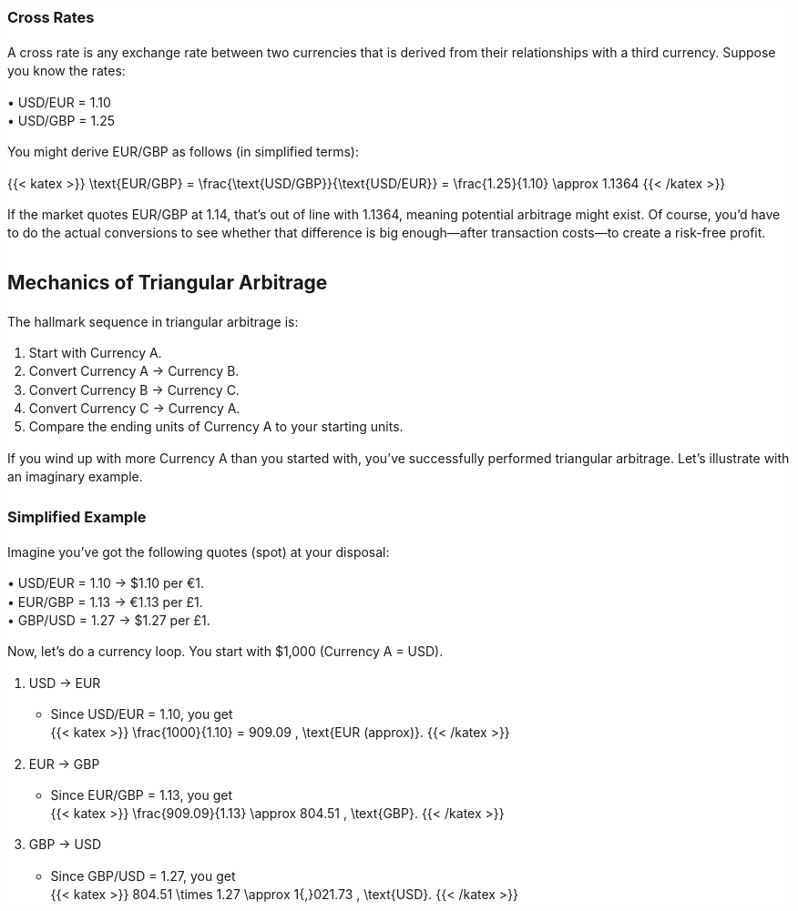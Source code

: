 ### Cross Rates

A cross rate is any exchange rate between two currencies that is derived from their relationships with a third currency. Suppose you know the rates:

• USD/EUR = 1.10  
• USD/GBP = 1.25  

You might derive EUR/GBP as follows (in simplified terms):
  
{{< katex >}}
\text{EUR/GBP} = \frac{\text{USD/GBP}}{\text{USD/EUR}} = \frac{1.25}{1.10} \approx 1.1364
{{< /katex >}}

If the market quotes EUR/GBP at 1.14, that’s out of line with 1.1364, meaning potential arbitrage might exist. Of course, you’d have to do the actual conversions to see whether that difference is big enough—after transaction costs—to create a risk-free profit.  

## Mechanics of Triangular Arbitrage

The hallmark sequence in triangular arbitrage is:

1. Start with Currency A.  
2. Convert Currency A → Currency B.  
3. Convert Currency B → Currency C.  
4. Convert Currency C → Currency A.  
5. Compare the ending units of Currency A to your starting units.  

If you wind up with more Currency A than you started with, you’ve successfully performed triangular arbitrage. Let’s illustrate with an imaginary example.

### Simplified Example

Imagine you’ve got the following quotes (spot) at your disposal:

• USD/EUR = 1.10 → $1.10 per €1.  
• EUR/GBP = 1.13 → €1.13 per £1.  
• GBP/USD = 1.27 → $1.27 per £1.  

Now, let’s do a currency loop. You start with $1,000 (Currency A = USD).

1) USD → EUR  
   - Since USD/EUR = 1.10, you get  
     {{< katex >}}
     \frac{1000}{1.10} = 909.09 \, \text{EUR (approx)}.
     {{< /katex >}}

2) EUR → GBP  
   - Since EUR/GBP = 1.13, you get  
     {{< katex >}}
     \frac{909.09}{1.13} \approx 804.51 \, \text{GBP}.
     {{< /katex >}}

3) GBP → USD  
   - Since GBP/USD = 1.27, you get  
     {{< katex >}}
     804.51 \times 1.27 \approx 1{,}021.73 \, \text{USD}.
     {{< /katex >}}
